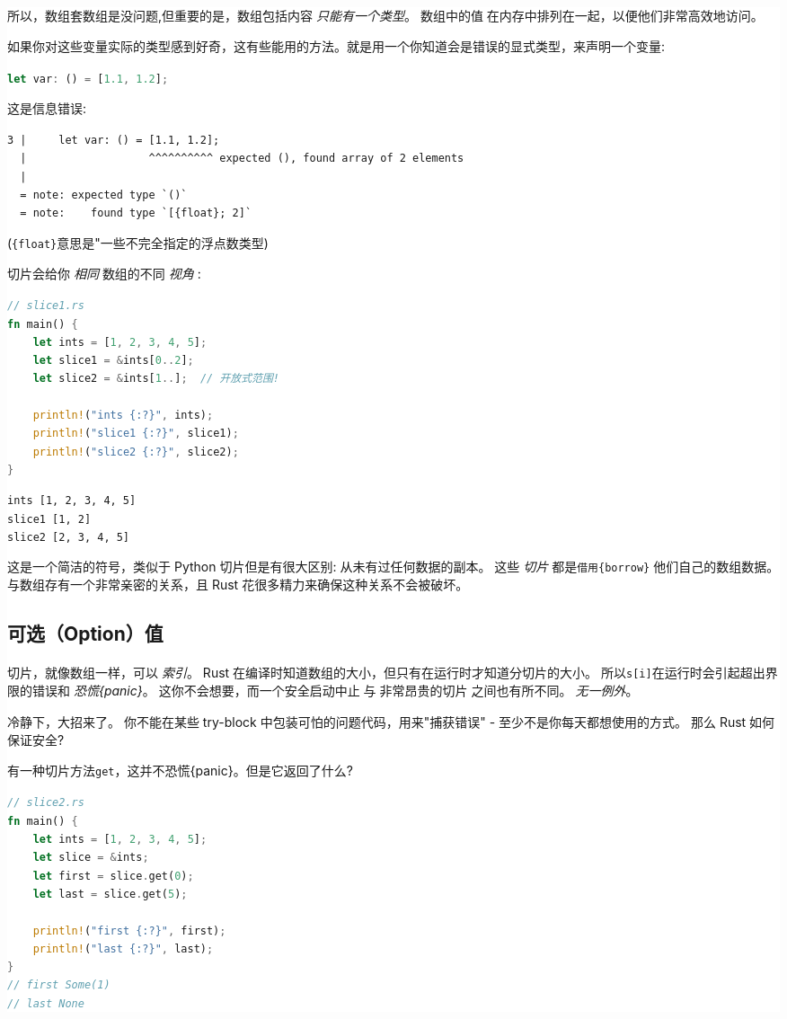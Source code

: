 所以，数组套数组是没问题,但重要的是，数组包括内容 _只能有一个类型_。 数组中的值
在内存中排列在一起，以便他们非常高效地访问。

如果你对这些变量实际的类型感到好奇，这有些能用的方法。就是用一个你知道会是错误的显式类型，来声明一个变量:

```rust
let var: () = [1.1, 1.2];
```

这是信息错误:

```
3 |     let var: () = [1.1, 1.2];
  |                   ^^^^^^^^^^ expected (), found array of 2 elements
  |
  = note: expected type `()`
  = note:    found type `[{float}; 2]`
```

(`{float}`意思是"一些不完全指定的浮点数类型)

切片会给你 _相同_ 数组的不同 _视角_ :

```rust
// slice1.rs
fn main() {
    let ints = [1, 2, 3, 4, 5];
    let slice1 = &ints[0..2];
    let slice2 = &ints[1..];  // 开放式范围!

    println!("ints {:?}", ints);
    println!("slice1 {:?}", slice1);
    println!("slice2 {:?}", slice2);
}
```

```
ints [1, 2, 3, 4, 5]
slice1 [1, 2]
slice2 [2, 3, 4, 5]
```

这是一个简洁的符号，类似于 Python 切片但是有很大区别: 从未有过任何数据的副本。 这些 _切片_ 都是`借用{borrow}` 他们自己的数组数据。 与数组存有一个非常亲密的关系，且 Rust 花很多精力来确保这种关系不会被破坏。

## 可选（Option）值

切片，就像数组一样，可以 _索引_。 Rust 在编译时知道数组的大小，但只有在运行时才知道分切片的大小。 所以`s[i]`在运行时会引起超出界限的错误和 _恐慌{panic}_。 这你不会想要，而一个安全启动中止 与 非常昂贵的切片 之间也有所不同。 _无一例外_。

冷静下，大招来了。 你不能在某些 try-block 中包装可怕的问题代码，用来"捕获错误" - 至少不是你每天都想使用的方式。 那么 Rust 如何保证安全?

有一种切片方法`get`，这并不恐慌{panic}。但是它返回了什么?

```rust
// slice2.rs
fn main() {
    let ints = [1, 2, 3, 4, 5];
    let slice = &ints;
    let first = slice.get(0);
    let last = slice.get(5);

    println!("first {:?}", first);
    println!("last {:?}", last);
}
// first Some(1)
// last None
```

